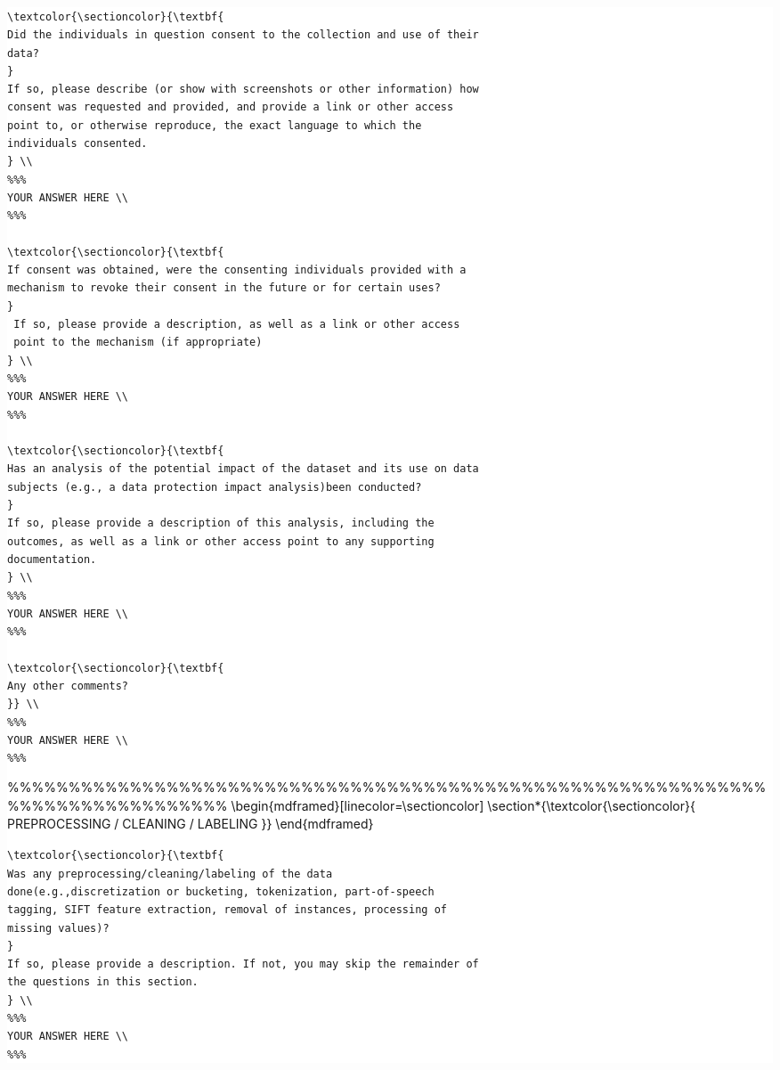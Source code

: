     \textcolor{\sectioncolor}{\textbf{
    Did the individuals in question consent to the collection and use of their
    data?
    }
    If so, please describe (or show with screenshots or other information) how
    consent was requested and provided, and provide a link or other access
    point to, or otherwise reproduce, the exact language to which the
    individuals consented.
    } \\
    %%%
    YOUR ANSWER HERE \\
    %%% 
    
    \textcolor{\sectioncolor}{\textbf{
    If consent was obtained, were the consenting individuals provided with a
    mechanism to revoke their consent in the future or for certain uses?
    }
     If so, please provide a description, as well as a link or other access
     point to the mechanism (if appropriate)
    } \\
    %%%
    YOUR ANSWER HERE \\
    %%% 
    
    \textcolor{\sectioncolor}{\textbf{
    Has an analysis of the potential impact of the dataset and its use on data
    subjects (e.g., a data protection impact analysis)been conducted?
    }
    If so, please provide a description of this analysis, including the
    outcomes, as well as a link or other access point to any supporting
    documentation.
    } \\
    %%%
    YOUR ANSWER HERE \\
    %%% 
    
    \textcolor{\sectioncolor}{\textbf{
    Any other comments?
    }} \\
    %%%
    YOUR ANSWER HERE \\
    %%%

%%%%%%%%%%%%%%%%%%%%%%%%%%%%%%%%%%%%%%%%%%%%%%%%%%%%%%%%%%%%%%%%%%%%%%%%%%%%%%%%
\begin{mdframed}[linecolor=\sectioncolor]
\section*{\textcolor{\sectioncolor}{
    PREPROCESSING / CLEANING / LABELING
}}
\end{mdframed}

    \textcolor{\sectioncolor}{\textbf{
    Was any preprocessing/cleaning/labeling of the data
    done(e.g.,discretization or bucketing, tokenization, part-of-speech
    tagging, SIFT feature extraction, removal of instances, processing of
    missing values)?
    }
    If so, please provide a description. If not, you may skip the remainder of
    the questions in this section.
    } \\
    %%%
    YOUR ANSWER HERE \\
    %%%
